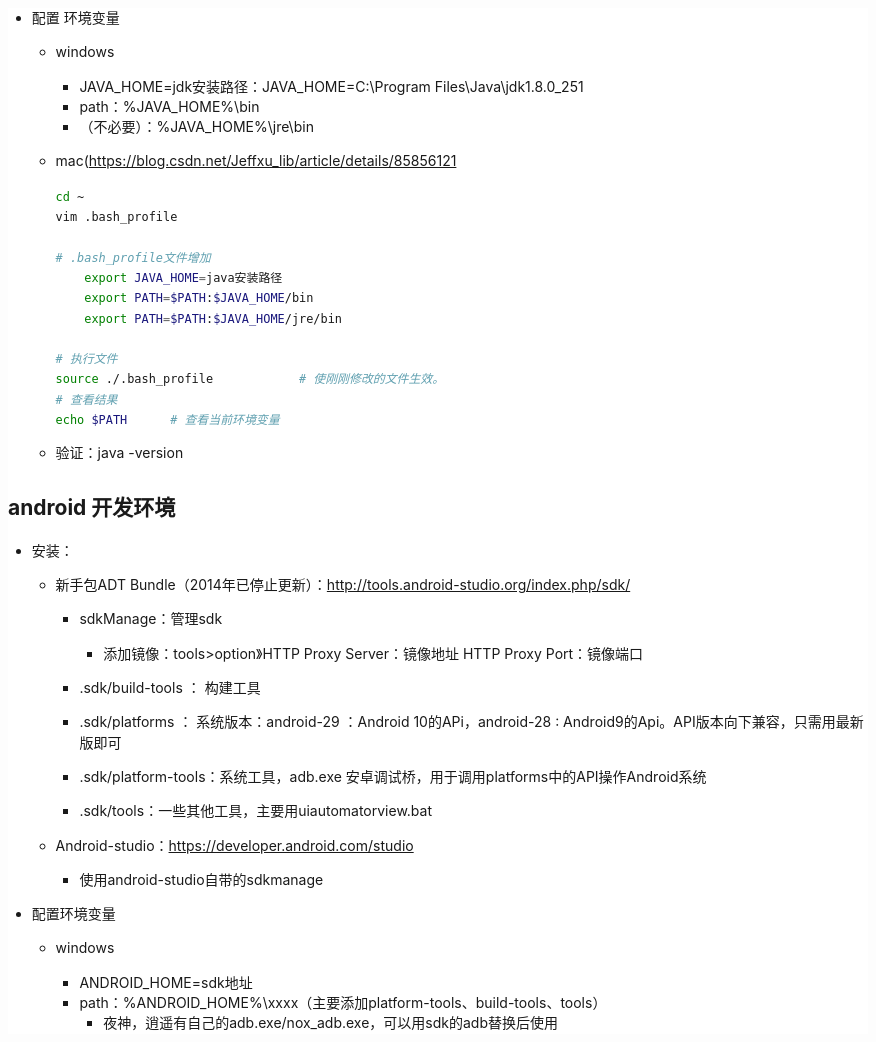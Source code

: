 - 配置 环境变量

  - windows
    
    - JAVA_HOME=jdk安装路径：JAVA_HOME=C:\Program Files\Java\jdk1.8.0_251
    - path：%JAVA_HOME%\bin 
    - （不必要）：%JAVA_HOME%\jre\bin
    
  - mac(https://blog.csdn.net/Jeffxu_lib/article/details/85856121

    ```sh
    cd ~
    vim .bash_profile
    
    # .bash_profile文件增加
    	export JAVA_HOME=java安装路径
    	export PATH=$PATH:$JAVA_HOME/bin
    	export PATH=$PATH:$JAVA_HOME/jre/bin
    
    # 执行文件
    source ./.bash_profile            # 使刚刚修改的文件生效。
    # 查看结果
    echo $PATH      # 查看当前环境变量
    ```

  - 验证：java -version

## android 开发环境

- 安装：
  - 新手包ADT Bundle（2014年已停止更新）：http://tools.android-studio.org/index.php/sdk/

    - sdkManage：管理sdk

      - 添加镜像：tools>option》HTTP Proxy Server：镜像地址   HTTP Proxy Port：镜像端口

    - .sdk/build-tools ： 构建工具

    - .sdk/platforms ： 系统版本：android-29 ：Android 10的APi，android-28 : Android9的Api。API版本向下兼容，只需用最新版即可

    - .sdk/platform-tools：系统工具，adb.exe 安卓调试桥，用于调用platforms中的API操作Android系统

    - .sdk/tools：一些其他工具，主要用uiautomatorview.bat

  - Android-studio：https://developer.android.com/studio
    - 使用android-studio自带的sdkmanage

- 配置环境变量

  - windows

    - ANDROID_HOME=sdk地址
    - path：%ANDROID_HOME%\xxxx（主要添加platform-tools、build-tools、tools）
      - 夜神，逍遥有自己的adb.exe/nox_adb.exe，可以用sdk的adb替换后使用
      